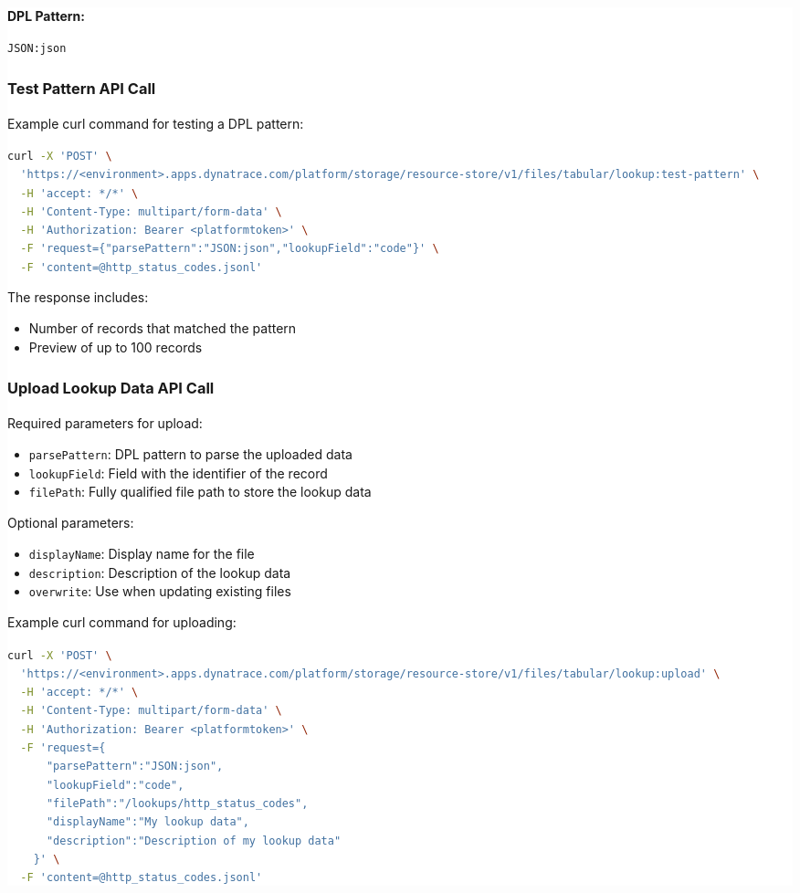 **DPL Pattern:**
```
JSON:json
```

### Test Pattern API Call

Example curl command for testing a DPL pattern:

```bash
curl -X 'POST' \
  'https://<environment>.apps.dynatrace.com/platform/storage/resource-store/v1/files/tabular/lookup:test-pattern' \
  -H 'accept: */*' \
  -H 'Content-Type: multipart/form-data' \
  -H 'Authorization: Bearer <platformtoken>' \
  -F 'request={"parsePattern":"JSON:json","lookupField":"code"}' \
  -F 'content=@http_status_codes.jsonl'
```

The response includes:
- Number of records that matched the pattern
- Preview of up to 100 records

### Upload Lookup Data API Call

Required parameters for upload:
- `parsePattern`: DPL pattern to parse the uploaded data
- `lookupField`: Field with the identifier of the record
- `filePath`: Fully qualified file path to store the lookup data

Optional parameters:
- `displayName`: Display name for the file
- `description`: Description of the lookup data
- `overwrite`: Use when updating existing files

Example curl command for uploading:

```bash
curl -X 'POST' \
  'https://<environment>.apps.dynatrace.com/platform/storage/resource-store/v1/files/tabular/lookup:upload' \
  -H 'accept: */*' \
  -H 'Content-Type: multipart/form-data' \
  -H 'Authorization: Bearer <platformtoken>' \
  -F 'request={
      "parsePattern":"JSON:json",
      "lookupField":"code",
      "filePath":"/lookups/http_status_codes",
      "displayName":"My lookup data",
      "description":"Description of my lookup data"
    }' \
  -F 'content=@http_status_codes.jsonl'
```

